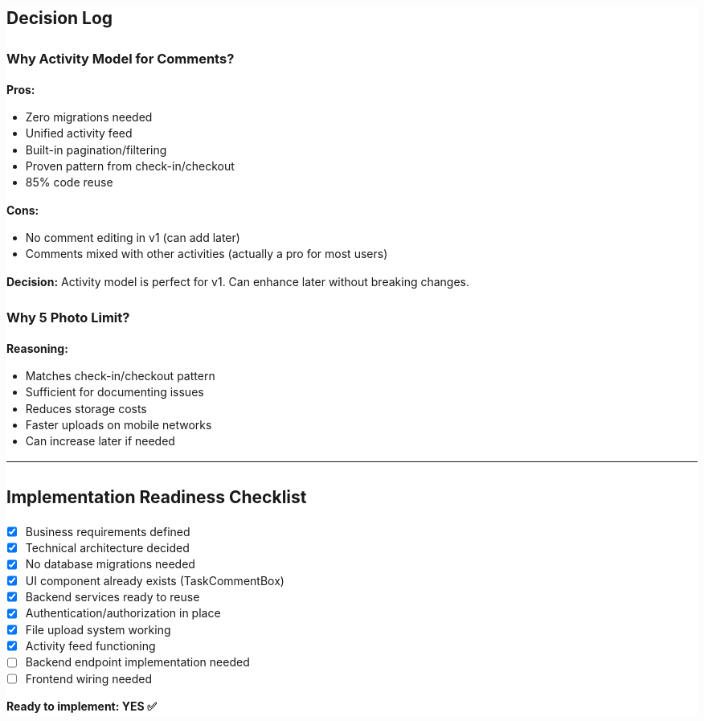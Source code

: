 
## Decision Log

### Why Activity Model for Comments?

**Pros:**
- Zero migrations needed
- Unified activity feed
- Built-in pagination/filtering
- Proven pattern from check-in/checkout
- 85% code reuse

**Cons:**
- No comment editing in v1 (can add later)
- Comments mixed with other activities (actually a pro for most users)

**Decision:** Activity model is perfect for v1. Can enhance later without breaking changes.

### Why 5 Photo Limit?

**Reasoning:**
- Matches check-in/checkout pattern
- Sufficient for documenting issues
- Reduces storage costs
- Faster uploads on mobile networks
- Can increase later if needed

---

## Implementation Readiness Checklist

- [x] Business requirements defined
- [x] Technical architecture decided
- [x] No database migrations needed
- [x] UI component already exists (TaskCommentBox)
- [x] Backend services ready to reuse
- [x] Authentication/authorization in place
- [x] File upload system working
- [x] Activity feed functioning
- [ ] Backend endpoint implementation needed
- [ ] Frontend wiring needed

**Ready to implement: YES ✅**